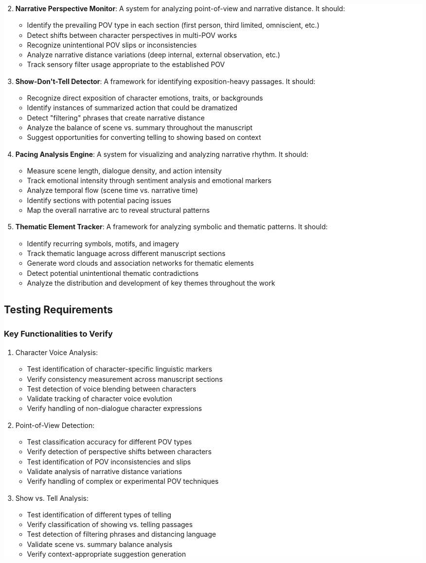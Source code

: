 2. **Narrative Perspective Monitor**: A system for analyzing point-of-view and narrative distance. It should:
   - Identify the prevailing POV type in each section (first person, third limited, omniscient, etc.)
   - Detect shifts between character perspectives in multi-POV works
   - Recognize unintentional POV slips or inconsistencies
   - Analyze narrative distance variations (deep internal, external observation, etc.)
   - Track sensory filter usage appropriate to the established POV

3. **Show-Don't-Tell Detector**: A framework for identifying exposition-heavy passages. It should:
   - Recognize direct exposition of character emotions, traits, or backgrounds
   - Identify instances of summarized action that could be dramatized
   - Detect "filtering" phrases that create narrative distance
   - Analyze the balance of scene vs. summary throughout the manuscript
   - Suggest opportunities for converting telling to showing based on context

4. **Pacing Analysis Engine**: A system for visualizing and analyzing narrative rhythm. It should:
   - Measure scene length, dialogue density, and action intensity
   - Track emotional intensity through sentiment analysis and emotional markers
   - Analyze temporal flow (scene time vs. narrative time)
   - Identify sections with potential pacing issues
   - Map the overall narrative arc to reveal structural patterns

5. **Thematic Element Tracker**: A framework for analyzing symbolic and thematic patterns. It should:
   - Identify recurring symbols, motifs, and imagery
   - Track thematic language across different manuscript sections
   - Generate word clouds and association networks for thematic elements
   - Detect potential unintentional thematic contradictions
   - Analyze the distribution and development of key themes throughout the work

## Testing Requirements

### Key Functionalities to Verify

1. Character Voice Analysis:
   - Test identification of character-specific linguistic markers
   - Verify consistency measurement across manuscript sections
   - Test detection of voice blending between characters
   - Validate tracking of character voice evolution
   - Verify handling of non-dialogue character expressions

2. Point-of-View Detection:
   - Test classification accuracy for different POV types
   - Verify detection of perspective shifts between characters
   - Test identification of POV inconsistencies and slips
   - Validate analysis of narrative distance variations
   - Verify handling of complex or experimental POV techniques

3. Show vs. Tell Analysis:
   - Test identification of different types of telling
   - Verify classification of showing vs. telling passages
   - Test detection of filtering phrases and distancing language
   - Validate scene vs. summary balance analysis
   - Verify context-appropriate suggestion generation
